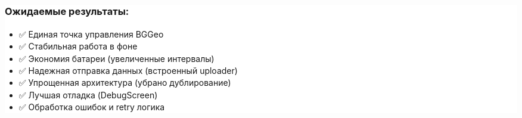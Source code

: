 ### Ожидаемые результаты:

- ✅ Единая точка управления BGGeo
- ✅ Стабильная работа в фоне
- ✅ Экономия батареи (увеличенные интервалы)
- ✅ Надежная отправка данных (встроенный uploader)
- ✅ Упрощенная архитектура (убрано дублирование)
- ✅ Лучшая отладка (DebugScreen)
- ✅ Обработка ошибок и retry логика
